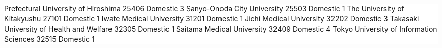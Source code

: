 <tr>
<td>Prefectural University of Hiroshima</td>
<td>25406</td>
<td>Domestic</td>
<td>3</td>
</tr>

<tr>
<td>Sanyo-Onoda City University</td>
<td>25503</td>
<td>Domestic</td>
<td>1</td>
</tr>

<tr>
<td>The University of Kitakyushu</td>
<td>27101</td>
<td>Domestic</td>
<td>1</td>
</tr>

<tr>
<td>Iwate Medical University</td>
<td>31201</td>
<td>Domestic</td>
<td>1</td>
</tr>

<tr>
<td>Jichi Medical University</td>
<td>32202</td>
<td>Domestic</td>
<td>3</td>
</tr>

<tr>
<td>Takasaki University of Health and Welfare</td>
<td>32305</td>
<td>Domestic</td>
<td>1</td>
</tr>

<tr>
<td>Saitama Medical University</td>
<td>32409</td>
<td>Domestic</td>
<td>4</td>
</tr>

<tr>
<td>Tokyo University of Information Sciences</td>
<td>32515</td>
<td>Domestic</td>
<td>1</td>
</tr>
